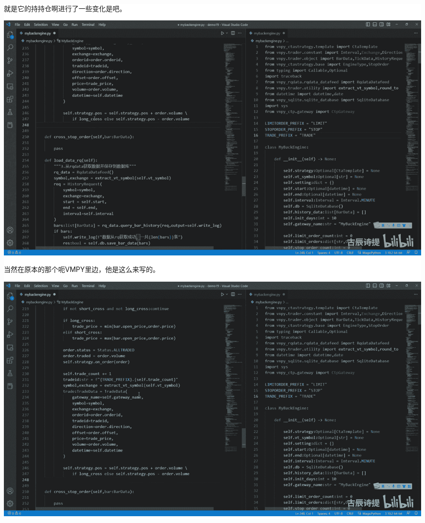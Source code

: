 就是它的持持仓啊进行了一些变化是吧。

![](img/2ee9004fe4028dcccb6dc3d5809e39ea_61.png)

当然在原本的那个呃VMPY里边，他是这么来写的。

![](img/2ee9004fe4028dcccb6dc3d5809e39ea_63.png)
